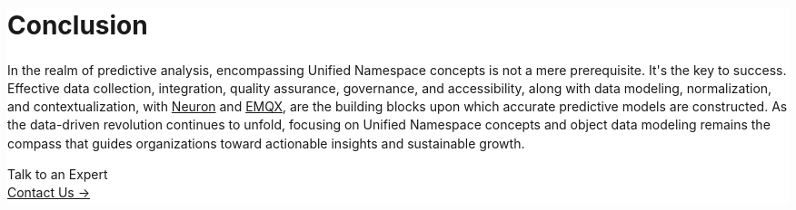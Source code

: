 # Conclusion

In the realm of predictive analysis, encompassing Unified Namespace concepts is not a mere prerequisite. It's the key to success. Effective data collection, integration, quality assurance, governance, and accessibility, along with data modeling, normalization, and contextualization, with [Neuron](https://www.emqx.com/en/products/neuronex) and [EMQX](https://www.emqx.com/en/products/emqx), are the building blocks upon which accurate predictive models are constructed. As the data-driven revolution continues to unfold, focusing on Unified Namespace concepts and object data modeling remains the compass that guides organizations toward actionable insights and sustainable growth. 





<section class="promotion">
    <div>
        Talk to an Expert
    </div>
    <a href="https://www.emqx.com/en/contact?product=solutions" class="button is-gradient px-5">Contact Us →</a>
</section>
